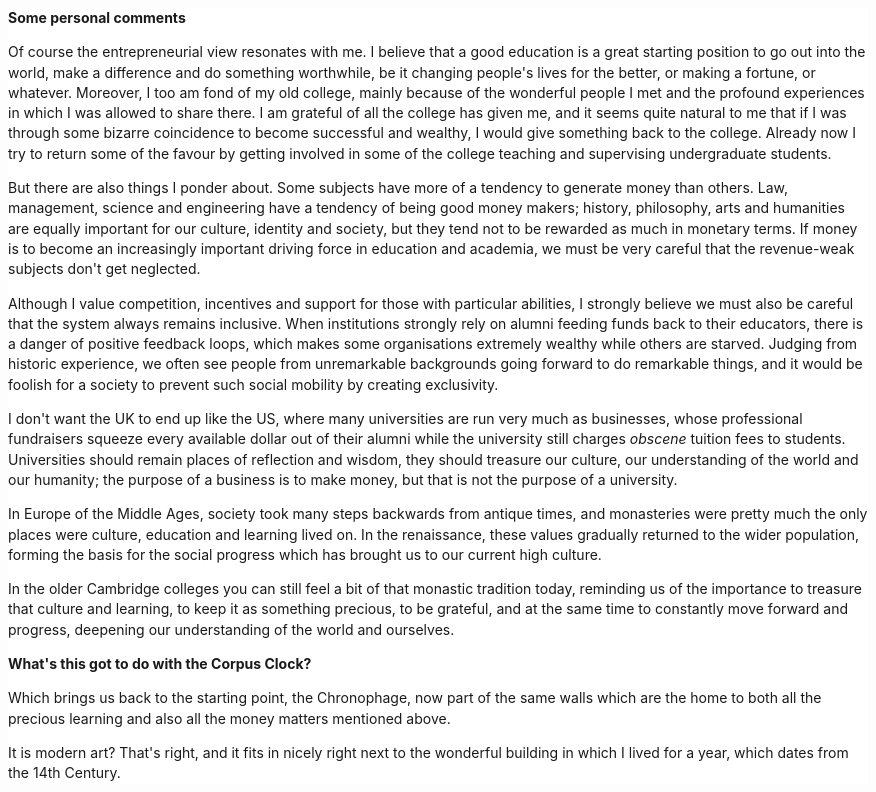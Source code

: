 **Some personal comments**

Of course the entrepreneurial view resonates with me.
I believe that a good education is a great starting position to go out into the world, make a
difference and do something worthwhile, be it changing people's lives for the better, or making a
fortune, or whatever. Moreover, I too am fond of my old college, mainly because of the wonderful
people I met and the profound experiences in which I was allowed to share there. I am grateful of
all the college has given me, and it seems quite natural to me that if I was through some bizarre
coincidence to become successful and wealthy, I would give something back to the college. Already
now I try to return some of the favour by getting involved in some of the college teaching and
supervising undergraduate students.

But there are also things I ponder about. Some subjects have
more of a tendency to generate money than others. Law, management, science and engineering have a
tendency of being good money makers; history, philosophy, arts and humanities are equally important
for our culture, identity and society, but they tend not to be rewarded as much in monetary terms.
If money is to become an increasingly important driving force in education and academia, we must be
very careful that the revenue-weak subjects don't get neglected.

Although I value competition,
incentives and support for those with particular abilities, I strongly believe we must also be
careful that the system always remains inclusive. When institutions strongly rely on alumni feeding
funds back to their educators, there is a danger of positive feedback loops, which makes some
organisations extremely wealthy while others are starved. Judging from historic experience, we often
see people from unremarkable backgrounds going forward to do remarkable things, and it would be
foolish for a society to prevent such social mobility by creating exclusivity.

I don't want the UK
to end up like the US, where many universities are run very much as businesses, whose professional
fundraisers squeeze every available dollar out of their alumni while the university still charges
*obscene* tuition fees to students. Universities should remain places of reflection and wisdom, they
should treasure our culture, our understanding of the world and our humanity; the purpose of a
business is to make money, but that is not the purpose of a university.

In Europe of the Middle
Ages, society took many steps backwards from antique times, and monasteries were pretty much the
only places were culture, education and learning lived on. In the renaissance, these values
gradually returned to the wider population, forming the basis for the social progress which has
brought us to our current high culture.

In the older Cambridge colleges you can still feel a bit of
that monastic tradition today, reminding us of the importance to treasure that culture and learning,
to keep it as something precious, to be grateful, and at the same time to constantly move forward
and progress, deepening our understanding of the world and ourselves.

**What's this got to do with the Corpus Clock?**

Which brings us back to the starting point, the Chronophage, now part of the
same walls which are the home to both all the precious learning and also all the money matters
mentioned above.

It is modern art? That's right, and it fits in nicely right next to the wonderful
building in which I lived for a year, which dates from the 14th Century.
